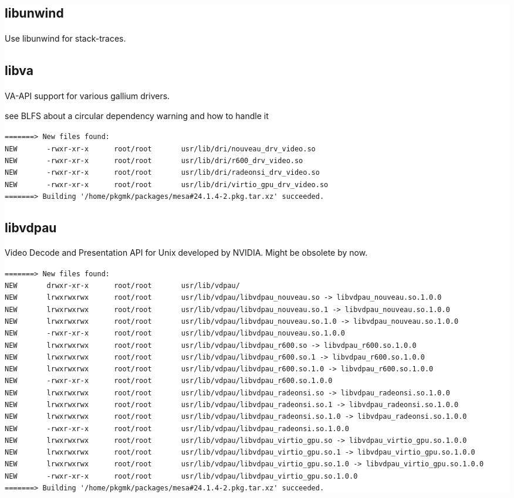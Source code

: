 ## libunwind

Use libunwind for stack-traces.

## libva

VA-API support for various gallium drivers.

see BLFS about a circular dependency warning and how to handle it

```
=======> New files found:
NEW       -rwxr-xr-x      root/root       usr/lib/dri/nouveau_drv_video.so
NEW       -rwxr-xr-x      root/root       usr/lib/dri/r600_drv_video.so
NEW       -rwxr-xr-x      root/root       usr/lib/dri/radeonsi_drv_video.so
NEW       -rwxr-xr-x      root/root       usr/lib/dri/virtio_gpu_drv_video.so
=======> Building '/home/pkgmk/packages/mesa#24.1.4-2.pkg.tar.xz' succeeded.
```

## libvdpau

Video Decode and Presentation API for Unix developed by NVIDIA. Might be
obsolete by now.

```
=======> New files found:
NEW       drwxr-xr-x      root/root       usr/lib/vdpau/
NEW       lrwxrwxrwx      root/root       usr/lib/vdpau/libvdpau_nouveau.so -> libvdpau_nouveau.so.1.0.0
NEW       lrwxrwxrwx      root/root       usr/lib/vdpau/libvdpau_nouveau.so.1 -> libvdpau_nouveau.so.1.0.0
NEW       lrwxrwxrwx      root/root       usr/lib/vdpau/libvdpau_nouveau.so.1.0 -> libvdpau_nouveau.so.1.0.0
NEW       -rwxr-xr-x      root/root       usr/lib/vdpau/libvdpau_nouveau.so.1.0.0
NEW       lrwxrwxrwx      root/root       usr/lib/vdpau/libvdpau_r600.so -> libvdpau_r600.so.1.0.0
NEW       lrwxrwxrwx      root/root       usr/lib/vdpau/libvdpau_r600.so.1 -> libvdpau_r600.so.1.0.0
NEW       lrwxrwxrwx      root/root       usr/lib/vdpau/libvdpau_r600.so.1.0 -> libvdpau_r600.so.1.0.0
NEW       -rwxr-xr-x      root/root       usr/lib/vdpau/libvdpau_r600.so.1.0.0
NEW       lrwxrwxrwx      root/root       usr/lib/vdpau/libvdpau_radeonsi.so -> libvdpau_radeonsi.so.1.0.0
NEW       lrwxrwxrwx      root/root       usr/lib/vdpau/libvdpau_radeonsi.so.1 -> libvdpau_radeonsi.so.1.0.0
NEW       lrwxrwxrwx      root/root       usr/lib/vdpau/libvdpau_radeonsi.so.1.0 -> libvdpau_radeonsi.so.1.0.0
NEW       -rwxr-xr-x      root/root       usr/lib/vdpau/libvdpau_radeonsi.so.1.0.0
NEW       lrwxrwxrwx      root/root       usr/lib/vdpau/libvdpau_virtio_gpu.so -> libvdpau_virtio_gpu.so.1.0.0
NEW       lrwxrwxrwx      root/root       usr/lib/vdpau/libvdpau_virtio_gpu.so.1 -> libvdpau_virtio_gpu.so.1.0.0
NEW       lrwxrwxrwx      root/root       usr/lib/vdpau/libvdpau_virtio_gpu.so.1.0 -> libvdpau_virtio_gpu.so.1.0.0
NEW       -rwxr-xr-x      root/root       usr/lib/vdpau/libvdpau_virtio_gpu.so.1.0.0
=======> Building '/home/pkgmk/packages/mesa#24.1.4-2.pkg.tar.xz' succeeded.
```
